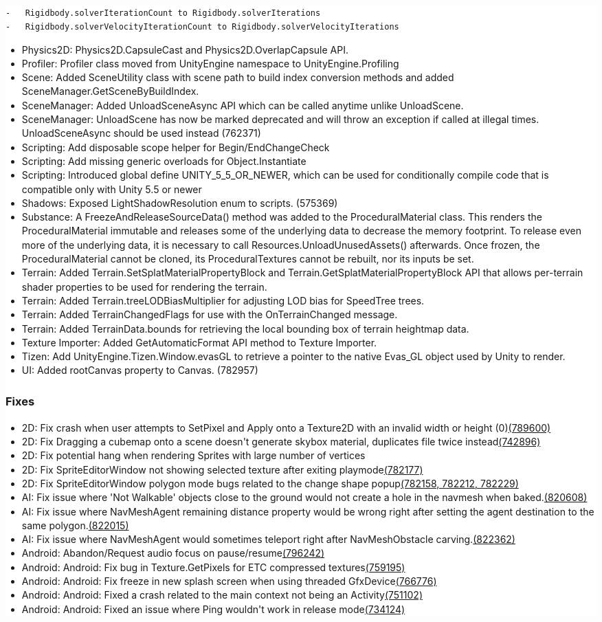     -   Rigidbody.solverIterationCount to Rigidbody.solverIterations
    -   Rigidbody.solverVelocityIterationCount to Rigidbody.solverVelocityIterations
-   Physics2D: Physics2D.CapsuleCast and Physics2D.OverlapCapsule API.
-   Profiler: Profiler class moved from UnityEngine namespace to UnityEngine.Profiling
-   Scene: Added SceneUtility class with scene path to build index conversion methods and added SceneManager.GetSceneByBuildIndex.
-   SceneManager: Added UnloadSceneAsync API which can be called anytime unlike UnloadScene.
-   SceneManager: UnloadScene has now be marked deprecated and will throw an exception if called at illegal times. UnloadSceneAsync should be used instead (762371)
-   Scripting: Add disposable scope helper for Begin/EndChangeCheck
-   Scripting: Add missing generic overloads for Object.Instantiate
-   Scripting: Introduced global define UNITY_5\_5_OR_NEWER, which can be used for conditionally compile code that is compatible only with Unity 5.5 or newer
-   Shadows: Exposed LightShadowResolution enum to scripts. (575369)
-   Substance: A FreezeAndReleaseSourceData() method was added to the ProceduralMaterial class. This renders the ProceduralMaterial immutable and releases some of the underlying data to decrease the memory footprint. To release even more of the underlying data, it is necessary to call Resources.UnloadUnusedAssets() afterwards. Once frozen, the ProceduralMaterial cannot be cloned, its ProceduralTextures cannot be rebuilt, nor its inputs be set.
-   Terrain: Added Terrain.SetSplatMaterialPropertyBlock and Terrain.GetSplatMaterialPropertyBlock API that allows per-terrain shader properties to be used for rendering the terrain.
-   Terrain: Added Terrain.treeLODBiasMultiplier for adjusting LOD bias for SpeedTree trees.
-   Terrain: Added TerrainChangedFlags for use with the OnTerrainChanged message.
-   Terrain: Added TerrainData.bounds for retrieving the local bounding box of terrain heightmap data.
-   Texture Importer: Added GetAutomaticFormat API method to Texture Importer.
-   Tizen: Add UnityEngine.Tizen.Window.evasGL to retrieve a pointer to the native Evas_GL object used by Unity to render.
-   UI: Added rootCanvas property to Canvas. (782957)

### Fixes

-   2D: Fix crash when user attempts to SetPixel and Apply onto a Texture2D with an invalid width or height (0)[(789600)](https://issuetracker.unity3d.com/issues/texture2d-dot-setpixels-crashes-unity-if-textures-height-is-set-to-0)
-   2D: Fix Dragging a cubemap onto a scene doesn\'t generate skybox material, duplicates file twice instead[(742896)](https://issuetracker.unity3d.com/issues/dragging-a-cubemap-onto-a-scene-doesnt-generate-skybox-material-duplicates-file-twice-instead)
-   2D: Fix potential hang when rendering Sprites with large number of vertices
-   2D: Fix SpriteEditorWindow not showing selected texture after exiting playmode[(782177)](https://issuetracker.unity3d.com/issues/spriteeditor-contents-will-disappear-upon-exiting-palymode)
-   2D: Fix SpriteEditorWindow polygon mode bugs related to the change shape popup[(782158, 782212, 782229)](https://issuetracker.unity3d.com/issues/spriteeditor-unable-to-change-values-under-a-sprite-window-due-to-change-shape-window-slash-dropdown)
-   AI: Fix issue where \'Not Walkable\' objects close to the ground would not create a hole in the navmesh when baked.[(820608)](https://issuetracker.unity3d.com/issues/navmesh-objects-without-double-sided-faces-are-still-wakable-if-raised-above-ground)
-   AI: Fix issue where NavMeshAgent remaining distance property would be wrong right after setting the agent destination to the same polygon.[(822015)](https://issuetracker.unity3d.com/issues/navmeshagent-agent-gets-teleported-to-the-destination)
-   AI: Fix issue where NavMeshAgent would sometimes teleport right after NavMeshObstacle carving.[(822362)](https://issuetracker.unity3d.com/issues/navmeshobstacle-carving-causes-navmeshagent-to-teleport)
-   Android: Abandon/Request audio focus on pause/resume[(796242)](https://issuetracker.unity3d.com/issues/android-slash-audio-android-app-stops-playing-audio-at-all-if-another-app-takes-audio-focus)
-   Android: Android: Fix bug in Texture.GetPixels for ETC compressed textures[(759195)](https://issuetracker.unity3d.com/issues/getpixels-on-android-returns-incorrect-data)
-   Android: Android: Fix freeze in new splash screen when using threaded GfxDevice[(766776)](https://issuetracker.unity3d.com/issues/android-application-freezes-on-splash-screen)
-   Android: Android: Fixed a crash related to the main context not being an Activity[(751102)](https://issuetracker.unity3d.com/issues/android-crash-on-instantiating-unityplayer-without-activity)
-   Android: Android: Fixed an issue where Ping wouldn\'t work in release mode[(734124)](https://issuetracker.unity3d.com/issues/ping-doesnt-work-on-android)